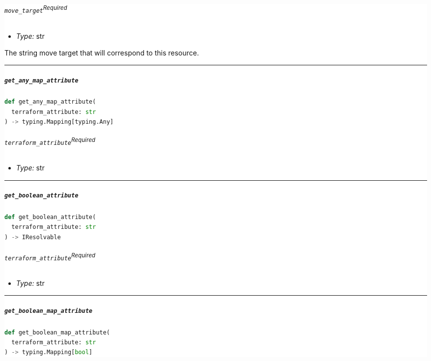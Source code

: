###### `move_target`<sup>Required</sup> <a name="move_target" id="@cdktf/provider-datadog.metricMetadata.MetricMetadata.addMoveTarget.parameter.moveTarget"></a>

- *Type:* str

The string move target that will correspond to this resource.

---

##### `get_any_map_attribute` <a name="get_any_map_attribute" id="@cdktf/provider-datadog.metricMetadata.MetricMetadata.getAnyMapAttribute"></a>

```python
def get_any_map_attribute(
  terraform_attribute: str
) -> typing.Mapping[typing.Any]
```

###### `terraform_attribute`<sup>Required</sup> <a name="terraform_attribute" id="@cdktf/provider-datadog.metricMetadata.MetricMetadata.getAnyMapAttribute.parameter.terraformAttribute"></a>

- *Type:* str

---

##### `get_boolean_attribute` <a name="get_boolean_attribute" id="@cdktf/provider-datadog.metricMetadata.MetricMetadata.getBooleanAttribute"></a>

```python
def get_boolean_attribute(
  terraform_attribute: str
) -> IResolvable
```

###### `terraform_attribute`<sup>Required</sup> <a name="terraform_attribute" id="@cdktf/provider-datadog.metricMetadata.MetricMetadata.getBooleanAttribute.parameter.terraformAttribute"></a>

- *Type:* str

---

##### `get_boolean_map_attribute` <a name="get_boolean_map_attribute" id="@cdktf/provider-datadog.metricMetadata.MetricMetadata.getBooleanMapAttribute"></a>

```python
def get_boolean_map_attribute(
  terraform_attribute: str
) -> typing.Mapping[bool]
```
